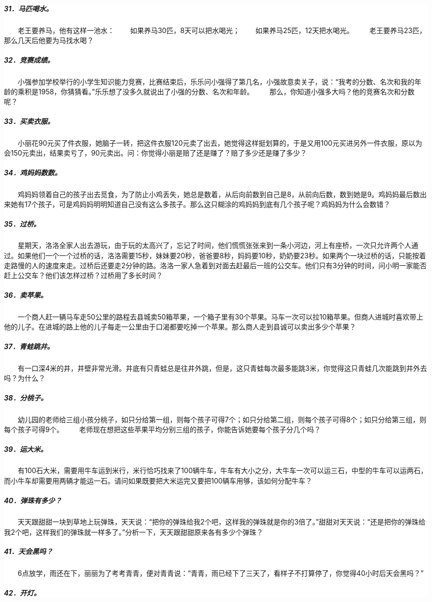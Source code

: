 ##### 31．马匹喝水。

　　老王要养马，他有这样一池水：
　　如果养马30匹，8天可以把水喝光；
　　如果养马25匹，12天把水喝光。
　　老王要养马23匹，那么几天后他要为马找水喝？

##### 32．竞赛成绩。

　　小强参加学校举行的小学生知识能力竞赛，比赛结束后，乐乐问小强得了第几名，小强故意卖关子，说：“我考的分数、名次和我的年龄的乘积是1958，你猜猜看。”乐乐想了没多久就说出了小强的分数、名次和年龄。
　　那么，你知道小强多大吗？他的竞赛名次和分数呢？

##### 33．买卖衣服。

　　小丽花90元买了件衣服，她脑子一转，把这件衣服120元卖了出去，她觉得这样挺划算的，于是又用100元买进另外一件衣服，原以为会150元卖出，结果卖亏了，90元卖出。问：你觉得小丽是赔了还是赚了？赔了多少还是赚了多少？

##### 34．鸡妈妈数数。

　　鸡妈妈领着自己的孩子出去觅食，为了防止小鸡丢失，她总是数着，从后向前数到自己是8，从前向后数，数到她是9。鸡妈妈最后数出来她有17个孩子，可是鸡妈妈明明知道自己没有这么多孩子。那么这只糊涂的鸡妈妈到底有几个孩子呢？鸡妈妈为什么会数错？

##### 35．过桥。

　　星期天，洛洛全家人出去游玩，由于玩的太高兴了，忘记了时间，他们慌慌张张来到一条小河边，河上有座桥，一次只允许两个人通过。如果他们一个一个过桥的话，洛洛需要15秒，妹妹要20秒，爸爸要8秒，妈妈要10秒，奶奶要23秒。如果两个一块过桥的话，只能按着走路慢的人的速度来走。过桥后还要走2分钟的路。洛洛一家人急着到对面去赶最后一班的公交车。他们只有3分钟的时间，问小明一家能否赶上公交车？他们该怎样过桥？过桥用了多长时间？

##### 36．卖苹果。

　　一个商人赶一辆马车走50公里的路程去县城卖50箱苹果，一个箱子里有30个苹果。马车一次可以拉10箱苹果。但商人进城时喜欢带上他的儿子。在进城的路上他的儿子每走一公里由于口渴都要吃掉一个苹果。那么商人走到县诚可以卖出多少个苹果？

##### 37．青蛙跳井。

　　有一口深4米的井，井壁非常光滑。井底有只青蛙总是往井外跳，但是，这只青蛙每次最多能跳3米，你觉得这只青蛙几次能跳到井外去吗？为什么？

##### 38．分桃子。

　　幼儿园的老师给三组小孩分桃子，如只分给第一组，则每个孩子可得7个；如只分给第二组，则每个孩子可得8个；如只分给第三组，则每个孩子可得9个。
　　老师现在想把这些苹果平均分别三组的孩子，你能告诉她要每个孩子分几个吗？

##### 39．运大米。

　　有100石大米，需要用牛车运到米行，米行恰巧找来了100辆牛车，牛车有大小之分，大牛车一次可以运三石，中型的牛车可以运两石，而小牛车却需要用两辆才能运一石。请问如果既要把大米运完又要把100辆车用够，该如何分配牛车？

##### 40．弹珠有多少？

　　天天跟甜甜一块到草地上玩弹珠，天天说：“把你的弹珠给我2个吧，这样我的弹珠就是你的3倍了。”甜甜对天天说：“还是把你的弹珠给我2个吧，这样我们的弹珠就一样多了。”分析一下，天天跟甜甜原来各有多少个弹珠？

##### 41．天会黑吗？

　　6点放学，雨还在下，丽丽为了考考青青，便对青青说：“青青，雨已经下了三天了，看样子不打算停了，你觉得40小时后天会黑吗？”

##### 42．开灯。
